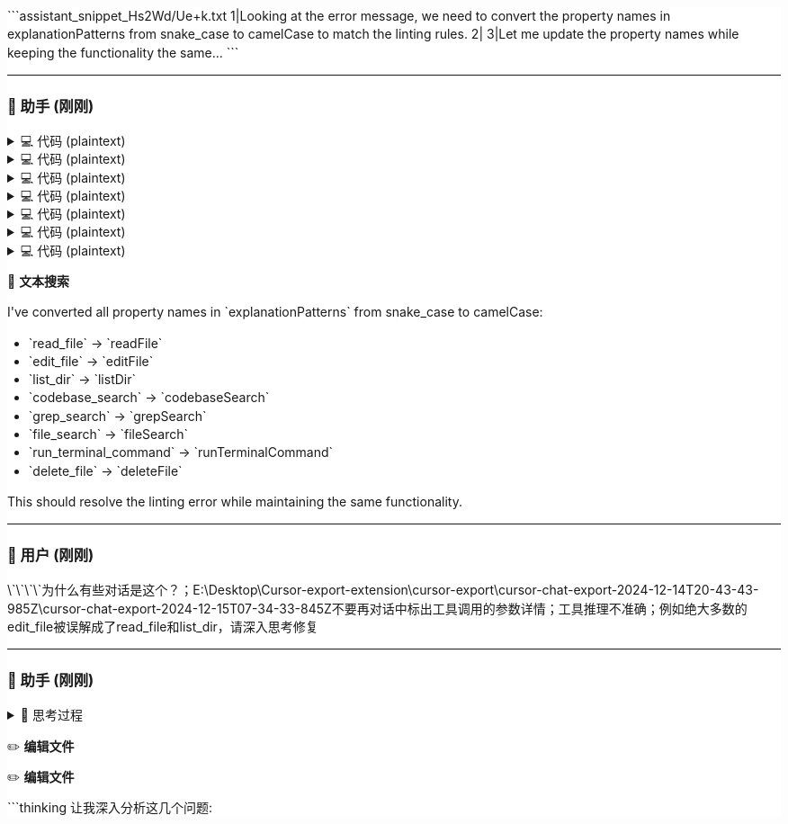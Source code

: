\`\`\`assistant_snippet_Hs2Wd/Ue+k.txt
1|Looking at the error message, we need to convert the property names in explanationPatterns from snake_case to camelCase to match the linting rules.
2|
3|Let me update the property names while keeping the functionality the same...
\`\`\`

---

### 🤖 助手 (刚刚)

<details><summary>💻 代码 (plaintext)</summary></details>

<details><summary>💻 代码 (plaintext)</summary></details>

<details><summary>💻 代码 (plaintext)</summary></details>

<details><summary>💻 代码 (plaintext)</summary></details>

<details><summary>💻 代码 (plaintext)</summary></details>

<details><summary>💻 代码 (plaintext)</summary></details>

<details><summary>💻 代码 (plaintext)</summary></details>

🔎 **文本搜索**

I've converted all property names in \`explanationPatterns\` from snake_case to camelCase:
- \`read_file\` → \`readFile\`
- \`edit_file\` → \`editFile\`
- \`list_dir\` → \`listDir\`
- \`codebase_search\` → \`codebaseSearch\`
- \`grep_search\` → \`grepSearch\`
- \`file_search\` → \`fileSearch\`
- \`run_terminal_command\` → \`runTerminalCommand\`
- \`delete_file\` → \`deleteFile\`

This should resolve the linting error while maintaining the same functionality.

---

### 👤 用户 (刚刚)

\\\`\\\`\\\`\\\`为什么有些对话是这个？；E:\\Desktop\\Cursor-export-extension\\cursor-export\\cursor-chat-export-2024-12-14T20-43-43-985Z\\cursor-chat-export-2024-12-15T07-34-33-845Z不要再对话中标出工具调用的参数详情；工具推理不准确；例如绝大多数的edit_file被误解成了read_file和list_dir，请深入思考修复

---

### 🤖 助手 (刚刚)

<details><summary>🤔 思考过程</summary></details>

✏️ **编辑文件**

✏️ **编辑文件**

\`\`\`thinking
让我深入分析这几个问题:
